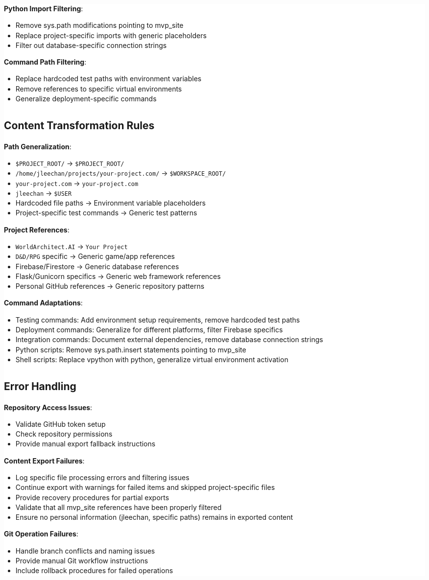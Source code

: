 **Python Import Filtering**:
- Remove sys.path modifications pointing to mvp_site
- Replace project-specific imports with generic placeholders
- Filter out database-specific connection strings

**Command Path Filtering**:
- Replace hardcoded test paths with environment variables
- Remove references to specific virtual environments
- Generalize deployment-specific commands

## Content Transformation Rules

**Path Generalization**:
- `$PROJECT_ROOT/` → `$PROJECT_ROOT/`
- `/home/jleechan/projects/your-project.com/` → `$WORKSPACE_ROOT/`
- `your-project.com` → `your-project.com`
- `jleechan` → `$USER`
- Hardcoded file paths → Environment variable placeholders
- Project-specific test commands → Generic test patterns

**Project References**:
- `WorldArchitect.AI` → `Your Project`
- `D&D/RPG` specific → Generic game/app references
- Firebase/Firestore → Generic database references
- Flask/Gunicorn specifics → Generic web framework references
- Personal GitHub references → Generic repository patterns

**Command Adaptations**:
- Testing commands: Add environment setup requirements, remove hardcoded test paths
- Deployment commands: Generalize for different platforms, filter Firebase specifics
- Integration commands: Document external dependencies, remove database connection strings
- Python scripts: Remove sys.path.insert statements pointing to mvp_site
- Shell scripts: Replace vpython with python, generalize virtual environment activation

## Error Handling

**Repository Access Issues**:
- Validate GitHub token setup
- Check repository permissions
- Provide manual export fallback instructions

**Content Export Failures**:
- Log specific file processing errors and filtering issues
- Continue export with warnings for failed items and skipped project-specific files
- Provide recovery procedures for partial exports
- Validate that all mvp_site references have been properly filtered
- Ensure no personal information (jleechan, specific paths) remains in exported content

**Git Operation Failures**:
- Handle branch conflicts and naming issues
- Provide manual Git workflow instructions
- Include rollback procedures for failed operations
